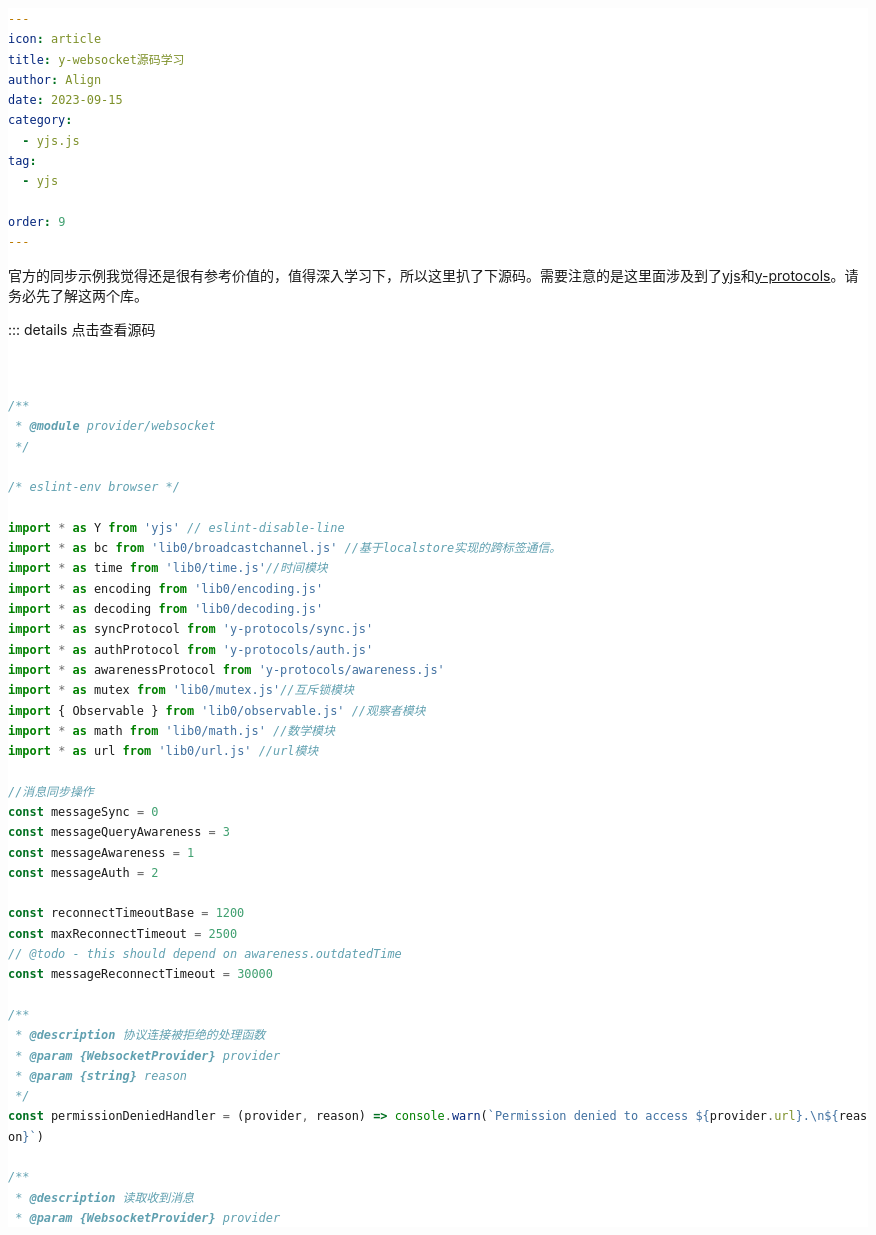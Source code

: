 ```yaml
---
icon: article
title: y-websocket源码学习
author: Align
date: 2023-09-15
category:
  - yjs.js
tag:
  - yjs

order: 9
---
```


官方的同步示例我觉得还是很有参考价值的，值得深入学习下，所以这里扒了下源码。需要注意的是这里面涉及到了[yjs](基础概念.md)和[y-protocols](y-protocol源码学习.md)。请务必先了解这两个库。


::: details 点击查看源码

```js


/**
 * @module provider/websocket
 */

/* eslint-env browser */

import * as Y from 'yjs' // eslint-disable-line
import * as bc from 'lib0/broadcastchannel.js' //基于localstore实现的跨标签通信。
import * as time from 'lib0/time.js'//时间模块
import * as encoding from 'lib0/encoding.js'
import * as decoding from 'lib0/decoding.js'
import * as syncProtocol from 'y-protocols/sync.js'
import * as authProtocol from 'y-protocols/auth.js'
import * as awarenessProtocol from 'y-protocols/awareness.js'
import * as mutex from 'lib0/mutex.js'//互斥锁模块
import { Observable } from 'lib0/observable.js' //观察者模块
import * as math from 'lib0/math.js' //数学模块
import * as url from 'lib0/url.js' //url模块 

//消息同步操作
const messageSync = 0
const messageQueryAwareness = 3
const messageAwareness = 1
const messageAuth = 2

const reconnectTimeoutBase = 1200
const maxReconnectTimeout = 2500
// @todo - this should depend on awareness.outdatedTime
const messageReconnectTimeout = 30000

/**
 * @description 协议连接被拒绝的处理函数
 * @param {WebsocketProvider} provider
 * @param {string} reason
 */
const permissionDeniedHandler = (provider, reason) => console.warn(`Permission denied to access ${provider.url}.\n${reason}`)

/**
 * @description 读取收到消息
 * @param {WebsocketProvider} provider
```